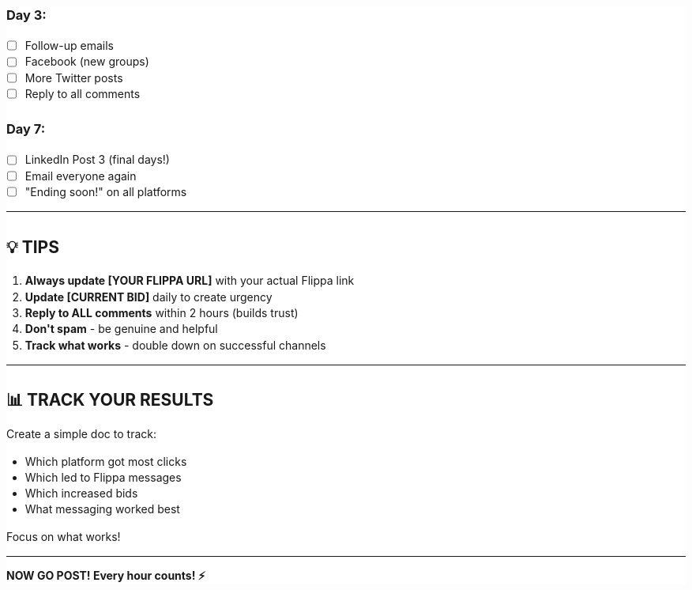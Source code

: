 ### Day 3:
- [ ] Follow-up emails
- [ ] Facebook (new groups)
- [ ] More Twitter posts
- [ ] Reply to all comments

### Day 7:
- [ ] LinkedIn Post 3 (final days!)
- [ ] Email everyone again
- [ ] "Ending soon!" on all platforms

---

## 💡 TIPS

1. **Always update [YOUR FLIPPA URL]** with your actual Flippa link
2. **Update [CURRENT BID]** daily to create urgency
3. **Reply to ALL comments** within 2 hours (builds trust)
4. **Don't spam** - be genuine and helpful
5. **Track what works** - double down on successful channels

---

## 📊 TRACK YOUR RESULTS

Create a simple doc to track:
- Which platform got most clicks
- Which led to Flippa messages
- Which increased bids
- What messaging worked best

Focus on what works!

---

**NOW GO POST! Every hour counts! ⚡**

